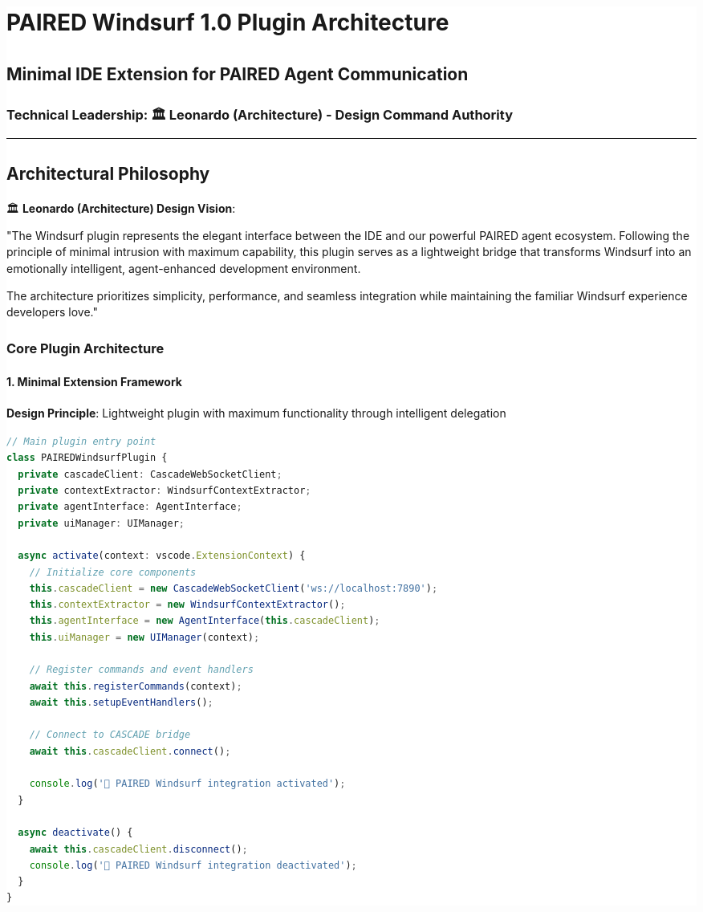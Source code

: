 # PAIRED Windsurf 1.0 Plugin Architecture
## Minimal IDE Extension for PAIRED Agent Communication
### Technical Leadership: 🏛️ Leonardo (Architecture) - Design Command Authority

---

## Architectural Philosophy

🏛️ **Leonardo (Architecture) Design Vision**:

"The Windsurf plugin represents the elegant interface between the IDE and our powerful PAIRED agent ecosystem. Following the principle of minimal intrusion with maximum capability, this plugin serves as a lightweight bridge that transforms Windsurf into an emotionally intelligent, agent-enhanced development environment.

The architecture prioritizes simplicity, performance, and seamless integration while maintaining the familiar Windsurf experience developers love."

### Core Plugin Architecture

#### 1. Minimal Extension Framework
**Design Principle**: Lightweight plugin with maximum functionality through intelligent delegation

```typescript
// Main plugin entry point
class PAIREDWindsurfPlugin {
  private cascadeClient: CascadeWebSocketClient;
  private contextExtractor: WindsurfContextExtractor;
  private agentInterface: AgentInterface;
  private uiManager: UIManager;

  async activate(context: vscode.ExtensionContext) {
    // Initialize core components
    this.cascadeClient = new CascadeWebSocketClient('ws://localhost:7890');
    this.contextExtractor = new WindsurfContextExtractor();
    this.agentInterface = new AgentInterface(this.cascadeClient);
    this.uiManager = new UIManager(context);

    // Register commands and event handlers
    await this.registerCommands(context);
    await this.setupEventHandlers();
    
    // Connect to CASCADE bridge
    await this.cascadeClient.connect();
    
    console.log('🤝 PAIRED Windsurf integration activated');
  }

  async deactivate() {
    await this.cascadeClient.disconnect();
    console.log('🤝 PAIRED Windsurf integration deactivated');
  }
}
```
